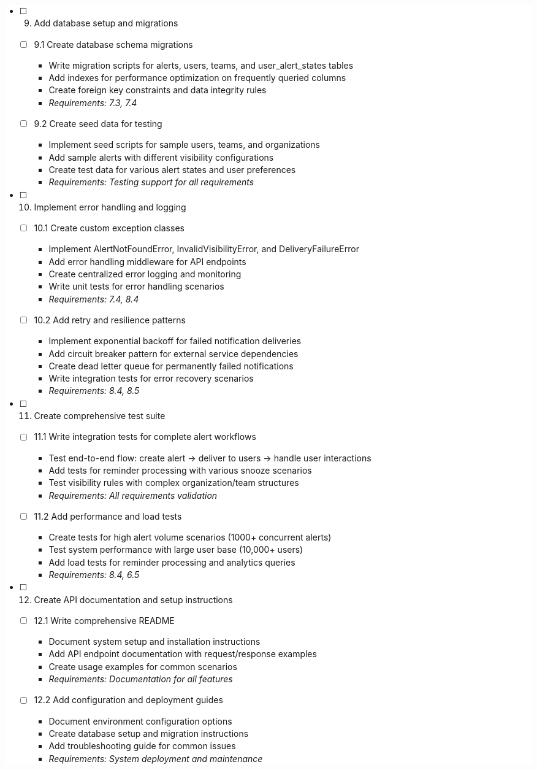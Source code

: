 - [ ] 9. Add database setup and migrations
  - [ ] 9.1 Create database schema migrations
    - Write migration scripts for alerts, users, teams, and user_alert_states tables
    - Add indexes for performance optimization on frequently queried columns
    - Create foreign key constraints and data integrity rules
    - _Requirements: 7.3, 7.4_

  - [ ] 9.2 Create seed data for testing
    - Implement seed scripts for sample users, teams, and organizations
    - Add sample alerts with different visibility configurations
    - Create test data for various alert states and user preferences
    - _Requirements: Testing support for all requirements_

- [ ] 10. Implement error handling and logging
  - [ ] 10.1 Create custom exception classes
    - Implement AlertNotFoundError, InvalidVisibilityError, and DeliveryFailureError
    - Add error handling middleware for API endpoints
    - Create centralized error logging and monitoring
    - Write unit tests for error handling scenarios
    - _Requirements: 7.4, 8.4_

  - [ ] 10.2 Add retry and resilience patterns
    - Implement exponential backoff for failed notification deliveries
    - Add circuit breaker pattern for external service dependencies
    - Create dead letter queue for permanently failed notifications
    - Write integration tests for error recovery scenarios
    - _Requirements: 8.4, 8.5_

- [ ] 11. Create comprehensive test suite
  - [ ] 11.1 Write integration tests for complete alert workflows
    - Test end-to-end flow: create alert → deliver to users → handle user interactions
    - Add tests for reminder processing with various snooze scenarios
    - Test visibility rules with complex organization/team structures
    - _Requirements: All requirements validation_

  - [ ] 11.2 Add performance and load tests
    - Create tests for high alert volume scenarios (1000+ concurrent alerts)
    - Test system performance with large user base (10,000+ users)
    - Add load tests for reminder processing and analytics queries
    - _Requirements: 8.4, 6.5_

- [ ] 12. Create API documentation and setup instructions
  - [ ] 12.1 Write comprehensive README
    - Document system setup and installation instructions
    - Add API endpoint documentation with request/response examples
    - Create usage examples for common scenarios
    - _Requirements: Documentation for all features_

  - [ ] 12.2 Add configuration and deployment guides
    - Document environment configuration options
    - Create database setup and migration instructions
    - Add troubleshooting guide for common issues
    - _Requirements: System deployment and maintenance_